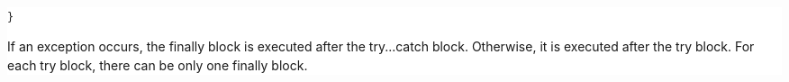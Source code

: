 ```
}
```
If an exception occurs, the finally block is executed after the try...catch block. Otherwise, it is executed after the try block. For each try block, there can be only one finally block.
